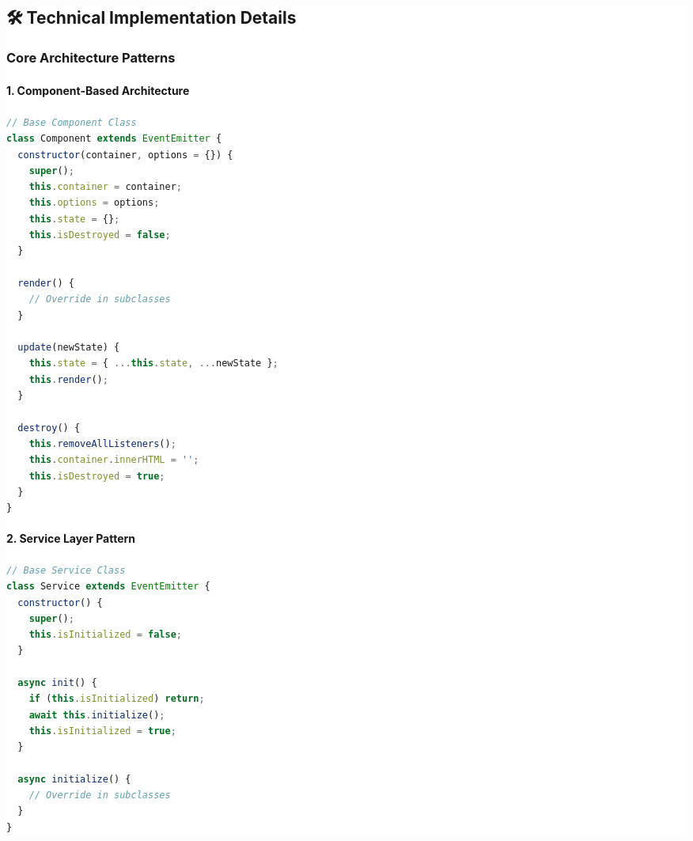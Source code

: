 
## 🛠️ Technical Implementation Details

### Core Architecture Patterns

#### 1. Component-Based Architecture
```javascript
// Base Component Class
class Component extends EventEmitter {
  constructor(container, options = {}) {
    super();
    this.container = container;
    this.options = options;
    this.state = {};
    this.isDestroyed = false;
  }
  
  render() {
    // Override in subclasses
  }
  
  update(newState) {
    this.state = { ...this.state, ...newState };
    this.render();
  }
  
  destroy() {
    this.removeAllListeners();
    this.container.innerHTML = '';
    this.isDestroyed = true;
  }
}
```

#### 2. Service Layer Pattern
```javascript
// Base Service Class
class Service extends EventEmitter {
  constructor() {
    super();
    this.isInitialized = false;
  }
  
  async init() {
    if (this.isInitialized) return;
    await this.initialize();
    this.isInitialized = true;
  }
  
  async initialize() {
    // Override in subclasses
  }
}
```
